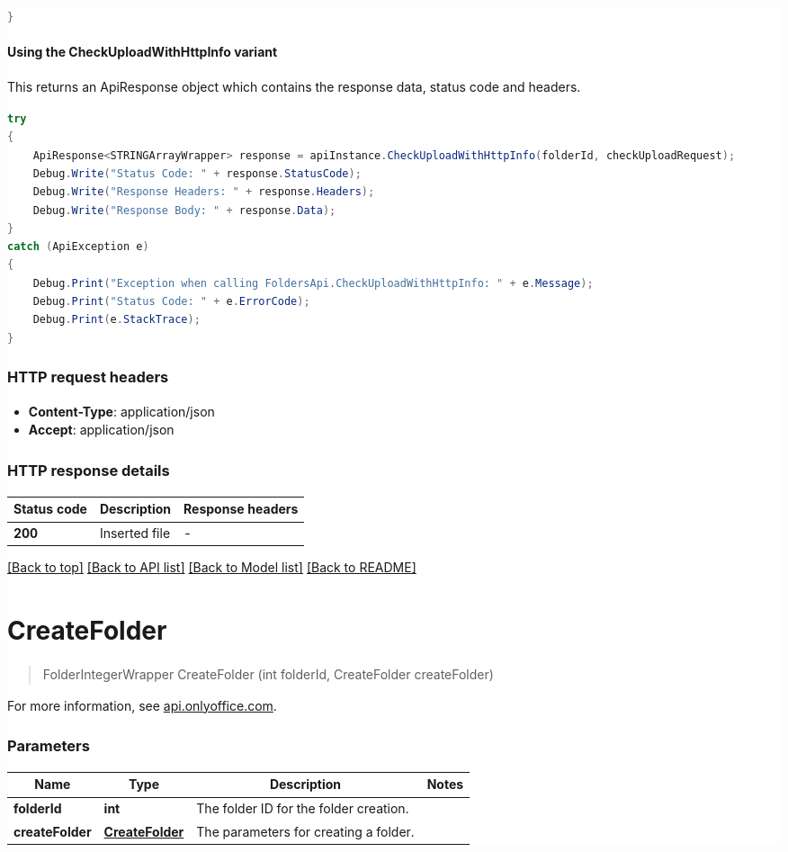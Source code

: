 ```csharp
}
```

#### Using the CheckUploadWithHttpInfo variant
This returns an ApiResponse object which contains the response data, status code and headers.

```csharp
try
{
    ApiResponse<STRINGArrayWrapper> response = apiInstance.CheckUploadWithHttpInfo(folderId, checkUploadRequest);
    Debug.Write("Status Code: " + response.StatusCode);
    Debug.Write("Response Headers: " + response.Headers);
    Debug.Write("Response Body: " + response.Data);
}
catch (ApiException e)
{
    Debug.Print("Exception when calling FoldersApi.CheckUploadWithHttpInfo: " + e.Message);
    Debug.Print("Status Code: " + e.ErrorCode);
    Debug.Print(e.StackTrace);
}
```

### HTTP request headers

 - **Content-Type**: application/json
 - **Accept**: application/json


### HTTP response details
| Status code | Description | Response headers |
|-------------|-------------|------------------|
| **200** | Inserted file |  -  |

[[Back to top]](#) [[Back to API list]](../README.md#documentation-for-api-endpoints) [[Back to Model list]](../README.md#documentation-for-models) [[Back to README]](../README.md)

<a id="createfolder"></a>
# **CreateFolder**
> FolderIntegerWrapper CreateFolder (int folderId, CreateFolder createFolder)



For more information, see [api.onlyoffice.com](https://api.onlyoffice.com/docspace/api-backend/usage-api/create-folder/).

### Parameters

| Name | Type | Description | Notes |
|------|------|-------------|-------|
| **folderId** | **int** | The folder ID for the folder creation. |  |
| **createFolder** | [**CreateFolder**](CreateFolder.md) | The parameters for creating a folder. |  |
